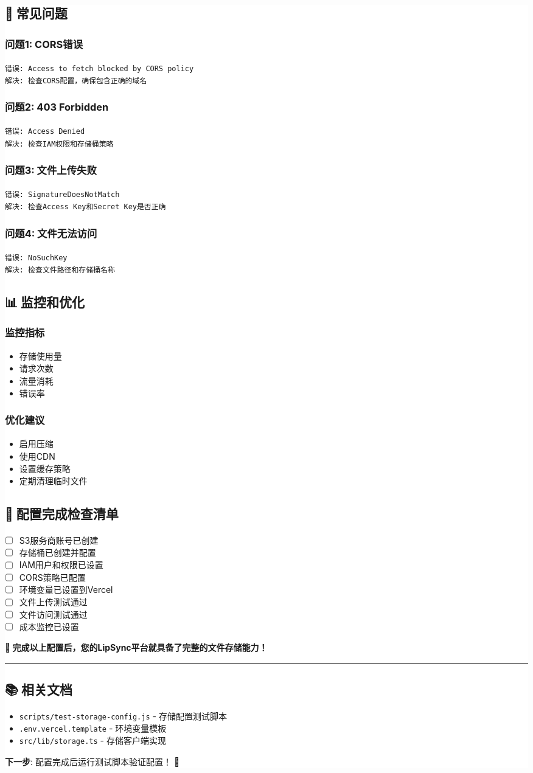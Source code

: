 ## 🚨 **常见问题**

### **问题1: CORS错误**
```
错误: Access to fetch blocked by CORS policy
解决: 检查CORS配置，确保包含正确的域名
```

### **问题2: 403 Forbidden**
```
错误: Access Denied
解决: 检查IAM权限和存储桶策略
```

### **问题3: 文件上传失败**
```
错误: SignatureDoesNotMatch
解决: 检查Access Key和Secret Key是否正确
```

### **问题4: 文件无法访问**
```
错误: NoSuchKey
解决: 检查文件路径和存储桶名称
```

## 📊 **监控和优化**

### **监控指标**
- 存储使用量
- 请求次数
- 流量消耗
- 错误率

### **优化建议**
- 启用压缩
- 使用CDN
- 设置缓存策略
- 定期清理临时文件

## 🎉 **配置完成检查清单**

- [ ] S3服务商账号已创建
- [ ] 存储桶已创建并配置
- [ ] IAM用户和权限已设置
- [ ] CORS策略已配置
- [ ] 环境变量已设置到Vercel
- [ ] 文件上传测试通过
- [ ] 文件访问测试通过
- [ ] 成本监控已设置

**🚀 完成以上配置后，您的LipSync平台就具备了完整的文件存储能力！**

---

## 📚 **相关文档**

- `scripts/test-storage-config.js` - 存储配置测试脚本
- `.env.vercel.template` - 环境变量模板
- `src/lib/storage.ts` - 存储客户端实现

**下一步**: 配置完成后运行测试脚本验证配置！ 🎯

